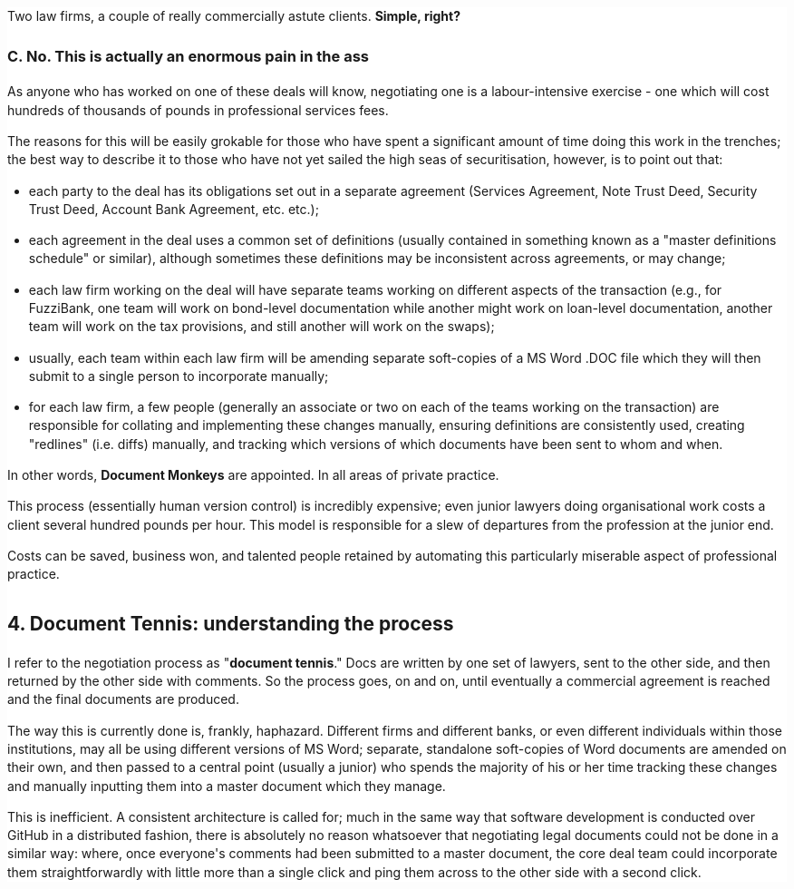 Two law firms, a couple of really commercially astute clients. **Simple, right?**

### C. No. This is actually an enormous pain in the ass

As anyone who has worked on one of these deals will know, negotiating one is a labour-intensive exercise - one which will cost hundreds of thousands of pounds in professional services fees.

The reasons for this will be easily grokable for those who have spent a significant amount of time doing this work in the trenches; the best way to describe it to those who have not yet sailed the high seas of securitisation, however, is to point out that:

* each party to the deal has its obligations set out in a separate agreement (Services Agreement, Note Trust Deed, Security Trust Deed, Account Bank Agreement, etc. etc.);

* each agreement in the deal uses a common set of definitions (usually contained in something known as a "master definitions schedule" or similar), although sometimes these definitions may be inconsistent across agreements, or may change;

* each law firm working on the deal will have separate teams working on different aspects of the transaction (e.g., for FuzziBank, one team will work on bond-level documentation while another might work on loan-level documentation, another team will work on the tax provisions, and still another will work on the swaps);

* usually, each team within each law firm will be amending separate soft-copies of a MS Word .DOC file which they will then submit to a single person to incorporate manually;

* for each law firm, a few people (generally an associate or two on each of the teams working on the transaction) are responsible for collating and implementing these changes manually, ensuring definitions are consistently used, creating "redlines" (i.e. diffs) manually, and tracking which versions of which documents have been sent to whom and when.

In other words, **Document Monkeys** are appointed. In all areas of private practice.

This process (essentially human version control) is incredibly expensive; even junior lawyers doing organisational work costs a client several hundred pounds per hour. This model is responsible for a slew of departures from the profession at the junior end.

Costs can be saved, business won, and talented people retained by automating this particularly miserable aspect of professional practice.

## 4. Document Tennis: understanding the process

I refer to the negotiation process as "**document tennis**." Docs are written by one set of lawyers, sent to the other side, and then returned by the other side with comments. So the process goes, on and on, until eventually a commercial agreement is reached and the final documents are produced.

The way this is currently done is, frankly, haphazard. Different firms and different banks, or even different individuals within those institutions, may all be using different versions of MS Word; separate, standalone soft-copies of Word documents are amended on their own, and then passed to a central point (usually a junior) who spends the majority of his or her time tracking these changes and manually inputting them into a master document which they manage.

This is inefficient. A consistent architecture is called for; much in the same way that software development is conducted over GitHub in a distributed fashion, there is absolutely no reason whatsoever that negotiating legal documents could not be done in a similar way: where, once everyone's comments had been submitted to a master document, the core deal team could incorporate them straightforwardly with little more than a single click and ping them across to the other side with a second click.
